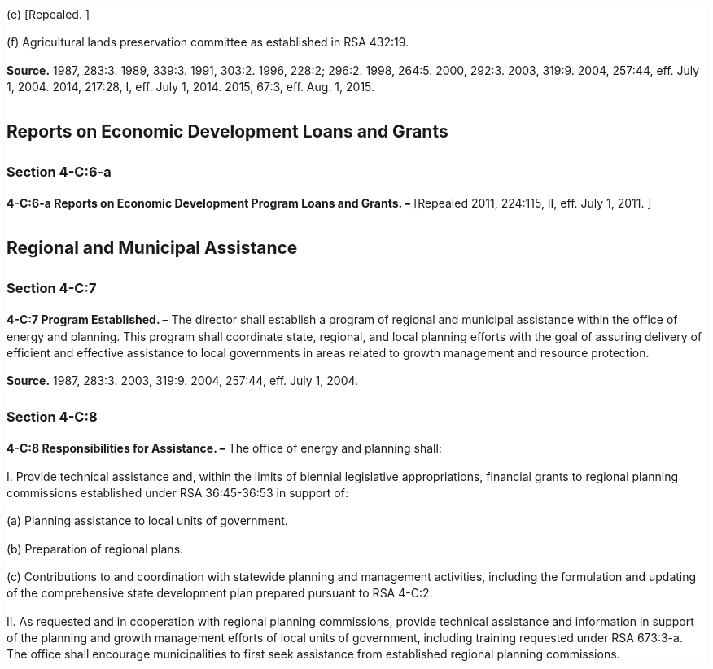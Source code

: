  (e) 
                                             [Repealed.
                                             ]
                                             
 (f) Agricultural lands preservation committee as established in
RSA 432:19.

**Source.** 1987, 283:3. 1989, 339:3. 1991, 303:2. 1996, 228:2; 296:2.
1998, 264:5. 2000, 292:3. 2003, 319:9. 2004, 257:44, eff. July 1, 2004.
2014, 217:28, I, eff. July 1, 2014. 2015, 67:3, eff. Aug. 1, 2015.

Reports on Economic Development Loans and Grants
------------------------------------------------

### Section 4-C:6-a

 **4-C:6-a Reports on Economic Development Program Loans and Grants.
–** 
                                             [Repealed 2011, 224:115, II, eff. July 1, 2011.
                                             ]

Regional and Municipal Assistance
---------------------------------

### Section 4-C:7

 **4-C:7 Program Established. –** The director shall establish a
program of regional and municipal assistance within the office of energy
and planning. This program shall coordinate state, regional, and local
planning efforts with the goal of assuring delivery of efficient and
effective assistance to local governments in areas related to growth
management and resource protection.

**Source.** 1987, 283:3. 2003, 319:9. 2004, 257:44, eff. July 1, 2004.

### Section 4-C:8

 **4-C:8 Responsibilities for Assistance. –** The office of energy
and planning shall:
                                             
 I. Provide technical assistance and, within the limits of biennial
legislative appropriations, financial grants to regional planning
commissions established under RSA 36:45-36:53 in support of:
                                             
 (a) Planning assistance to local units of government.
                                             
 (b) Preparation of regional plans.
                                             
 (c) Contributions to and coordination with statewide planning and
management activities, including the formulation and updating of the
comprehensive state development plan prepared pursuant to RSA 4-C:2.
                                             
 II. As requested and in cooperation with regional planning
commissions, provide technical assistance and information in support of
the planning and growth management efforts of local units of government,
including training requested under RSA 673:3-a. The office shall
encourage municipalities to first seek assistance from established
regional planning commissions.
                                             